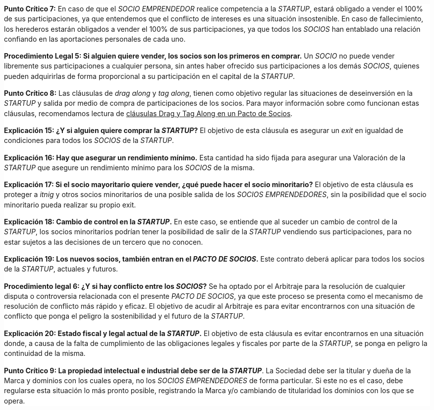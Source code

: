 <a name="y"></a>**Punto Crítico 7:** En caso de que el _SOCIO EMPRENDEDOR_ realice competencia a la _STARTUP_, estará obligado a vender el 100% de sus participaciones, ya que entendemos que el conflicto de intereses es una situación insostenible. En caso de fallecimiento, los herederos estarán obligados a vender el 100% de sus participaciones, ya que todos los _SOCIOS_ han entablado una relación confiando en las aportaciones personales de cada uno.

<a name="z"></a>**Procedimiento Legal 5: Si alguien quiere vender, los socios son los primeros en comprar.** Un _SOCIO_ no puede vender libremente sus participaciones a cualquier persona, sin antes haber ofrecido sus participaciones a los demás _SOCIOS_, quienes pueden adquirirlas de forma proporcional a su participación en el capital de la _STARTUP_.

<a name="aa"></a>**Punto Crítico 8:** Las cláusulas de _drag along_ y _tag along_, tienen como objetivo regular las situaciones de deseinversión en la _STARTUP_ y salida por medio de compra de participaciones de los socios. Para mayor información sobre como funcionan estas cláusulas, recomendamos lectura de [cláusulas Drag y Tag Along en un Pacto de Socios](http://delvy.es/cláusulas-drag-tag-en-pacto-de-socios/). 

<a name="ab"></a>**Explicación 15: ¿Y si alguien quiere comprar la _STARTUP_?** El objetivo de esta cláusula es asegurar un _exit_ en igualdad de condiciones para todos los _SOCIOS_ de la _STARTUP_.

<a name="ac"></a>**Explicación 16: Hay que asegurar un rendimiento mínimo.** Esta cantidad ha sido fijada para asegurar una Valoración de la _STARTUP_ que asegure un rendimiento mínimo para los _SOCIOS_ de la misma.

<a name="ad"></a>**Explicación 17: Si el socio mayoritario quiere vender, ¿qué puede hacer el socio minoritario?** El objetivo de esta cláusula es proteger a _itnig_ y otros socios minoritarios de una posible salida de los _SOCIOS EMPRENDEDORES_, sin la posibilidad que el socio minoritario pueda realizar su propio exit.

<a name="ae"></a>**Explicación 18: Cambio de control en la _STARTUP_.** En este caso, se entiende que al suceder un cambio de control de la _STARTUP_, los socios minoritarios podrían tener la posibilidad de salir de la _STARTUP_ vendiendo sus participaciones, para no estar sujetos a las decisiones de un tercero que no conocen.

<a name="af"></a>**Explicación 19: Los nuevos socios, también entran en el _PACTO DE SOCIOS_.** Este contrato deberá aplicar para todos los socios de la _STARTUP_, actuales y futuros.

<a name="ag"></a>**Procedimiento legal 6: ¿Y si hay conflicto entre los _SOCIOS_?** Se ha optado por el Arbitraje para la resolución de cualquier disputa o controversia relacionada con el presente _PACTO DE SOCIOS_, ya que este proceso se presenta como el mecanismo de resolución de conflicto más rápido y eficaz. El objetivo de acudir al Arbitraje es para evitar encontrarnos con una situación de conflicto que ponga el peligro la sostenibilidad y el futuro de la _STARTUP_.

<a name="ah"></a>**Explicación 20: Estado fiscal y legal actual de la _STARTUP_.** El objetivo de esta cláusula es evitar encontrarnos en una situación donde, a causa de la falta de cumplimiento de las obligaciones legales y fiscales por parte de la _STARTUP_, se ponga en peligro la continuidad de la misma.

<a name="ai"></a>**Punto Crítico 9: La propiedad intelectual e industrial debe ser de la _STARTUP_**. La Sociedad debe ser la titular y dueña de la Marca y dominios con los cuales opera, no los _SOCIOS EMPRENDEDORES_ de forma particular. Si este no es el caso, debe regularse esta situación lo más pronto posible, registrando la Marca y/o cambiando de titularidad los dominios con los que se opera.
